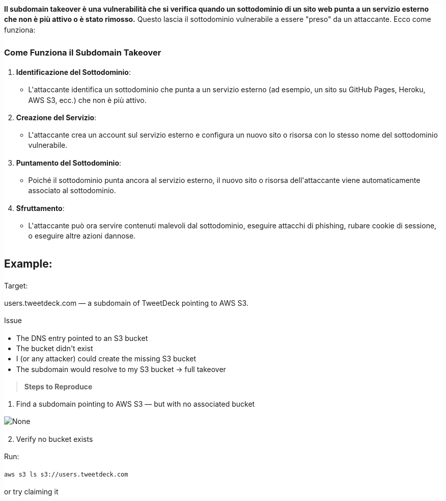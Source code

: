 



**Il subdomain takeover è una vulnerabilità che si verifica quando un sottodominio di un sito web punta a un servizio esterno che non è più attivo o è stato rimosso.** Questo lascia il sottodominio vulnerabile a essere "preso" da un attaccante. Ecco come funziona:

### Come Funziona il Subdomain Takeover

1. **Identificazione del Sottodominio**:
    
    - L'attaccante identifica un sottodominio che punta a un servizio esterno (ad esempio, un sito su GitHub Pages, Heroku, AWS S3, ecc.) che non è più attivo.
        
2. **Creazione del Servizio**:
    
    - L'attaccante crea un account sul servizio esterno e configura un nuovo sito o risorsa con lo stesso nome del sottodominio vulnerabile.
        
3. **Puntamento del Sottodominio**:
    
    - Poiché il sottodominio punta ancora al servizio esterno, il nuovo sito o risorsa dell'attaccante viene automaticamente associato al sottodominio.
        
4. **Sfruttamento**:
    
    - L'attaccante può ora servire contenuti malevoli dal sottodominio, eseguire attacchi di phishing, rubare cookie di sessione, o eseguire altre azioni dannose.


## Example:


Target:

 users.tweetdeck.com — a subdomain of TweetDeck pointing to AWS S3.


Issue

- The DNS entry pointed to an S3 bucket
- The bucket didn't exist
- I (or any attacker) could create the missing S3 bucket
- The subdomain would resolve to my S3 bucket → full takeover

> **Steps to Reproduce**

1. Find a subdomain pointing to AWS S3 — but with no associated bucket

![None](https://miro.medium.com/v2/resize:fit:700/1*mgPnCXBr-n1uskpUem07mw.png)

2. Verify no bucket exists

Run:

```bash
aws s3 ls s3://users.tweetdeck.com
```

or try claiming it
